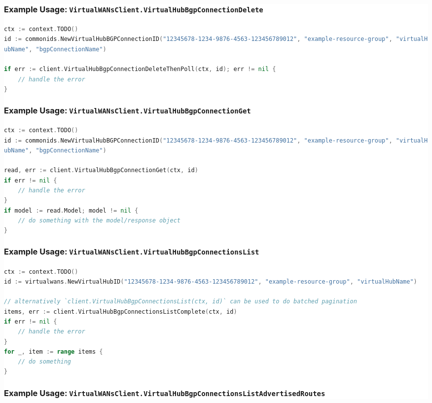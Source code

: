 
### Example Usage: `VirtualWANsClient.VirtualHubBgpConnectionDelete`

```go
ctx := context.TODO()
id := commonids.NewVirtualHubBGPConnectionID("12345678-1234-9876-4563-123456789012", "example-resource-group", "virtualHubName", "bgpConnectionName")

if err := client.VirtualHubBgpConnectionDeleteThenPoll(ctx, id); err != nil {
	// handle the error
}
```


### Example Usage: `VirtualWANsClient.VirtualHubBgpConnectionGet`

```go
ctx := context.TODO()
id := commonids.NewVirtualHubBGPConnectionID("12345678-1234-9876-4563-123456789012", "example-resource-group", "virtualHubName", "bgpConnectionName")

read, err := client.VirtualHubBgpConnectionGet(ctx, id)
if err != nil {
	// handle the error
}
if model := read.Model; model != nil {
	// do something with the model/response object
}
```


### Example Usage: `VirtualWANsClient.VirtualHubBgpConnectionsList`

```go
ctx := context.TODO()
id := virtualwans.NewVirtualHubID("12345678-1234-9876-4563-123456789012", "example-resource-group", "virtualHubName")

// alternatively `client.VirtualHubBgpConnectionsList(ctx, id)` can be used to do batched pagination
items, err := client.VirtualHubBgpConnectionsListComplete(ctx, id)
if err != nil {
	// handle the error
}
for _, item := range items {
	// do something
}
```


### Example Usage: `VirtualWANsClient.VirtualHubBgpConnectionsListAdvertisedRoutes`

